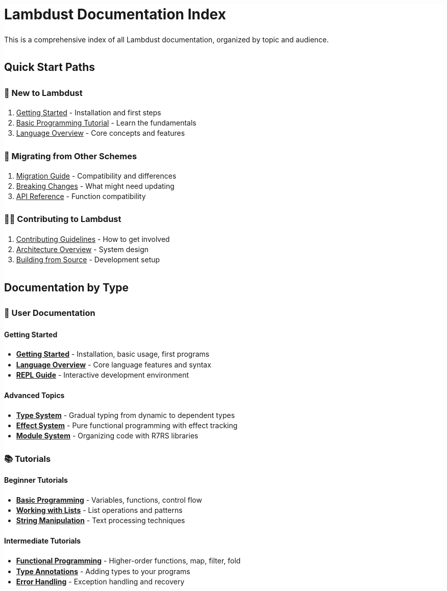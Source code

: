 # Lambdust Documentation Index

This is a comprehensive index of all Lambdust documentation, organized by topic and audience.

## Quick Start Paths

### 🚀 New to Lambdust
1. [Getting Started](user-guide/getting-started.md) - Installation and first steps
2. [Basic Programming Tutorial](tutorials/basic-programming.md) - Learn the fundamentals
3. [Language Overview](user-guide/language-overview.md) - Core concepts and features

### 🔄 Migrating from Other Schemes
1. [Migration Guide](migration/from-other-schemes.md) - Compatibility and differences
2. [Breaking Changes](migration/breaking-changes.md) - What might need updating
3. [API Reference](api/builtins.md) - Function compatibility

### 👨‍💻 Contributing to Lambdust
1. [Contributing Guidelines](developer/contributing.md) - How to get involved
2. [Architecture Overview](developer/architecture.md) - System design
3. [Building from Source](developer/building.md) - Development setup

## Documentation by Type

### 📖 User Documentation

#### Getting Started
- **[Getting Started](user-guide/getting-started.md)** - Installation, basic usage, first programs
- **[Language Overview](user-guide/language-overview.md)** - Core language features and syntax
- **[REPL Guide](user-guide/repl-guide.md)** - Interactive development environment

#### Advanced Topics
- **[Type System](user-guide/type-system.md)** - Gradual typing from dynamic to dependent types
- **[Effect System](user-guide/effect-system.md)** - Pure functional programming with effect tracking
- **[Module System](user-guide/module-system.md)** - Organizing code with R7RS libraries

### 📚 Tutorials

#### Beginner Tutorials  
- **[Basic Programming](tutorials/basic-programming.md)** - Variables, functions, control flow
- **[Working with Lists](tutorials/list-processing.md)** - List operations and patterns
- **[String Manipulation](tutorials/string-processing.md)** - Text processing techniques

#### Intermediate Tutorials
- **[Functional Programming](tutorials/functional-programming.md)** - Higher-order functions, map, filter, fold
- **[Type Annotations](tutorials/type-annotations.md)** - Adding types to your programs
- **[Error Handling](tutorials/error-handling.md)** - Exception handling and recovery
